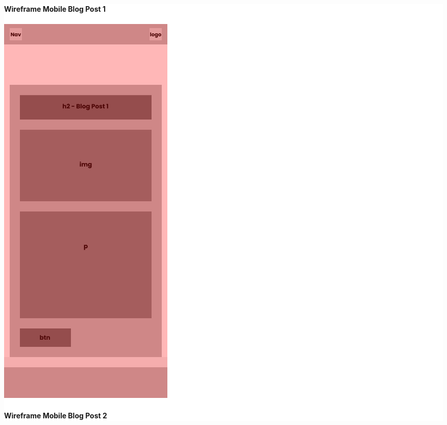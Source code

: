 #### Wireframe Mobile Blog Post 1
![phone-wireframe-blog-post-1](https://github.com/elijahjf/ElijahFernandez_T1A2/blob/main/docs/Wireframes/Mobile/Phone_Wireframe_Blog_Post_1.png)

#### Wireframe Mobile Blog Post 2